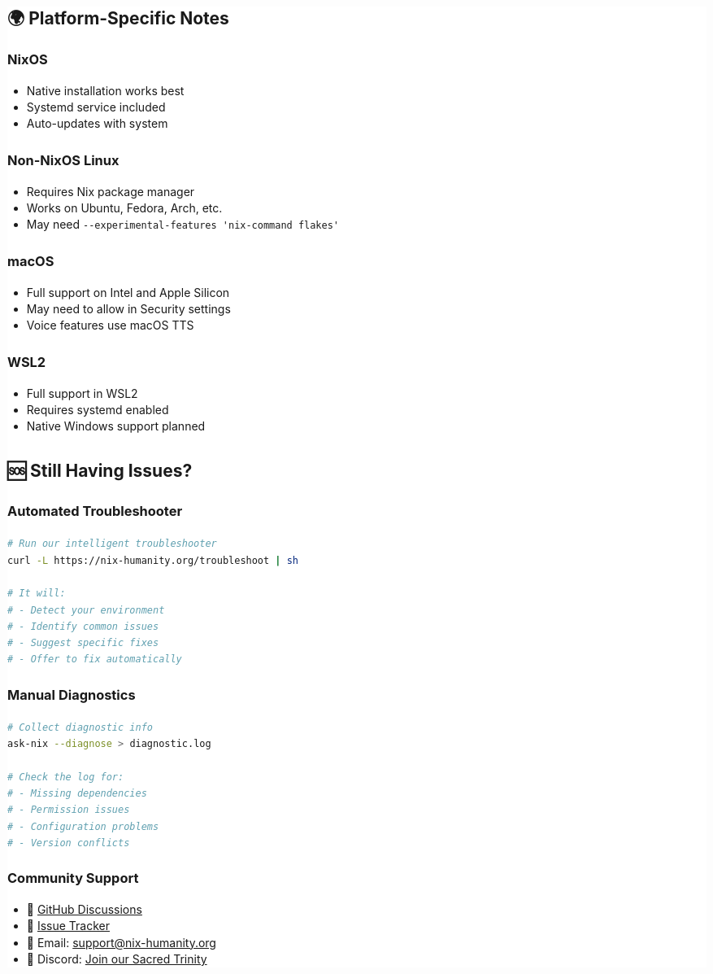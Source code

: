 ## 🌍 Platform-Specific Notes

### NixOS
- Native installation works best
- Systemd service included
- Auto-updates with system

### Non-NixOS Linux
- Requires Nix package manager
- Works on Ubuntu, Fedora, Arch, etc.
- May need `--experimental-features 'nix-command flakes'`

### macOS
- Full support on Intel and Apple Silicon
- May need to allow in Security settings
- Voice features use macOS TTS

### WSL2
- Full support in WSL2
- Requires systemd enabled
- Native Windows support planned

## 🆘 Still Having Issues?

### Automated Troubleshooter
```bash
# Run our intelligent troubleshooter
curl -L https://nix-humanity.org/troubleshoot | sh

# It will:
# - Detect your environment
# - Identify common issues
# - Suggest specific fixes
# - Offer to fix automatically
```

### Manual Diagnostics
```bash
# Collect diagnostic info
ask-nix --diagnose > diagnostic.log

# Check the log for:
# - Missing dependencies
# - Permission issues  
# - Configuration problems
# - Version conflicts
```

### Community Support
- 💬 [GitHub Discussions](https://github.com/Luminous-Dynamics/nix-for-humanity/discussions)
- 🐛 [Issue Tracker](https://github.com/Luminous-Dynamics/nix-for-humanity/issues)
- 📧 Email: support@nix-humanity.org
- 💭 Discord: [Join our Sacred Trinity](https://discord.gg/nix-humanity)
